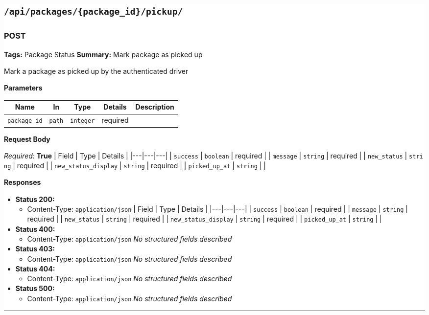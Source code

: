 
## `/api/packages/{package_id}/pickup/`
### POST
**Tags:** Package Status
**Summary:** Mark package as picked up

Mark a package as picked up by the authenticated driver


**Parameters**

| Name | In | Type | Details | Description |
|---|---|---|---|---|
| `package_id` | `path` | `integer` | required |  |

**Request Body**

_Required:_ **True**
| Field | Type | Details |
|---|---|---|
| `success` | `boolean` | required |
| `message` | `string` | required |
| `new_status` | `string` | required |
| `new_status_display` | `string` | required |
| `picked_up_at` | `string` |  |

**Responses**

- **Status 200:**
  - Content-Type: `application/json`
    | Field | Type | Details |
    |---|---|---|
    | `success` | `boolean` | required |
    | `message` | `string` | required |
    | `new_status` | `string` | required |
    | `new_status_display` | `string` | required |
    | `picked_up_at` | `string` |  |
- **Status 400:**
  - Content-Type: `application/json`
    _No structured fields described_
- **Status 403:**
  - Content-Type: `application/json`
    _No structured fields described_
- **Status 404:**
  - Content-Type: `application/json`
    _No structured fields described_
- **Status 500:**
  - Content-Type: `application/json`
    _No structured fields described_

---